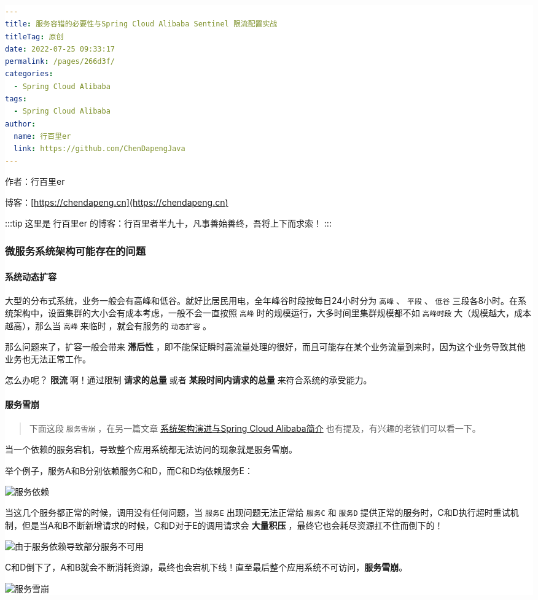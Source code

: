 ```yaml
---
title: 服务容错的必要性与Spring Cloud Alibaba Sentinel 限流配置实战
titleTag: 原创
date: 2022-07-25 09:33:17
permalink: /pages/266d3f/
categories:
  - Spring Cloud Alibaba
tags:
  - Spring Cloud Alibaba
author: 
  name: 行百里er
  link: https://github.com/ChenDapengJava
---
```

作者：行百里er

博客：[https://chendapeng.cn](https://chendapeng.cn)

:::tip
这里是 行百里er 的博客：行百里者半九十，凡事善始善终，吾将上下而求索！
:::



### 微服务系统架构可能存在的问题

#### 系统动态扩容

大型的分布式系统，业务一般会有高峰和低谷。就好比居民用电，全年峰谷时段按每日24小时分为 `高峰` 、 `平段` 、 `低谷` 三段各8小时。在系统架构中，设置集群的大小会有成本考虑，一般不会一直按照 `高峰` 时的规模运行，大多时间里集群规模都不如 `高峰时段` 大（规模越大，成本越高），那么当 `高峰` 来临时 ，就会有服务的 `动态扩容` 。

那么问题来了，扩容一般会带来 **滞后性** ，即不能保证瞬时高流量处理的很好，而且可能存在某个业务流量到来时，因为这个业务导致其他业务也无法正常工作。

怎么办呢？ **限流** 啊！通过限制 **请求的总量** 或者 **某段时间内请求的总量** 来符合系统的承受能力。

#### 服务雪崩

> 下面这段 `服务雪崩` ，在另一篇文章 [系统架构演进与Spring Cloud Alibaba简介](https://juejin.cn/post/7115731465991618596) 也有提及，有兴趣的老铁们可以看一下。

当一个依赖的服务宕机，导致整个应用系统都无法访问的现象就是服务雪崩。

举个例子，服务A和B分别依赖服务C和D，而C和D均依赖服务E：

![服务依赖](https://p3-juejin.byteimg.com/tos-cn-i-k3u1fbpfcp/985bbea02c2d4ef6a12a354012c47bc1~tplv-k3u1fbpfcp-zoom-1.image)

当这几个服务都正常的时候，调用没有任何问题，当 `服务E` 出现问题无法正常给 `服务C` 和 `服务D` 提供正常的服务时，C和D执行超时重试机制，但是当A和B不断新增请求的时候，C和D对于E的调用请求会 **大量积压** ，最终它也会耗尽资源扛不住而倒下的！

![由于服务依赖导致部分服务不可用](https://p3-juejin.byteimg.com/tos-cn-i-k3u1fbpfcp/b77f1f9d3082413ca6e08655b7bcc564~tplv-k3u1fbpfcp-zoom-1.image)

C和D倒下了，A和B就会不断消耗资源，最终也会宕机下线！直至最后整个应用系统不可访问，**服务雪崩**。

![服务雪崩](https://p3-juejin.byteimg.com/tos-cn-i-k3u1fbpfcp/189c162f20c84c6bb16899a5f5f42b1d~tplv-k3u1fbpfcp-zoom-1.image)
